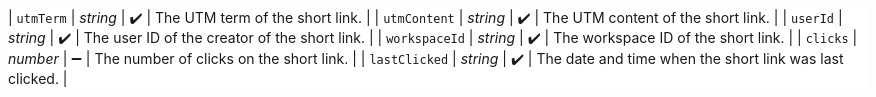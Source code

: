 | `utmTerm`                                                                                                                                                                                                                    | *string*                                                                                                                                                                                                                     | :heavy_check_mark:                                                                                                                                                                                                           | The UTM term of the short link.                                                                                                                                                                                              |
| `utmContent`                                                                                                                                                                                                                 | *string*                                                                                                                                                                                                                     | :heavy_check_mark:                                                                                                                                                                                                           | The UTM content of the short link.                                                                                                                                                                                           |
| `userId`                                                                                                                                                                                                                     | *string*                                                                                                                                                                                                                     | :heavy_check_mark:                                                                                                                                                                                                           | The user ID of the creator of the short link.                                                                                                                                                                                |
| `workspaceId`                                                                                                                                                                                                                | *string*                                                                                                                                                                                                                     | :heavy_check_mark:                                                                                                                                                                                                           | The workspace ID of the short link.                                                                                                                                                                                          |
| `clicks`                                                                                                                                                                                                                     | *number*                                                                                                                                                                                                                     | :heavy_minus_sign:                                                                                                                                                                                                           | The number of clicks on the short link.                                                                                                                                                                                      |
| `lastClicked`                                                                                                                                                                                                                | *string*                                                                                                                                                                                                                     | :heavy_check_mark:                                                                                                                                                                                                           | The date and time when the short link was last clicked.                                                                                                                                                                      |